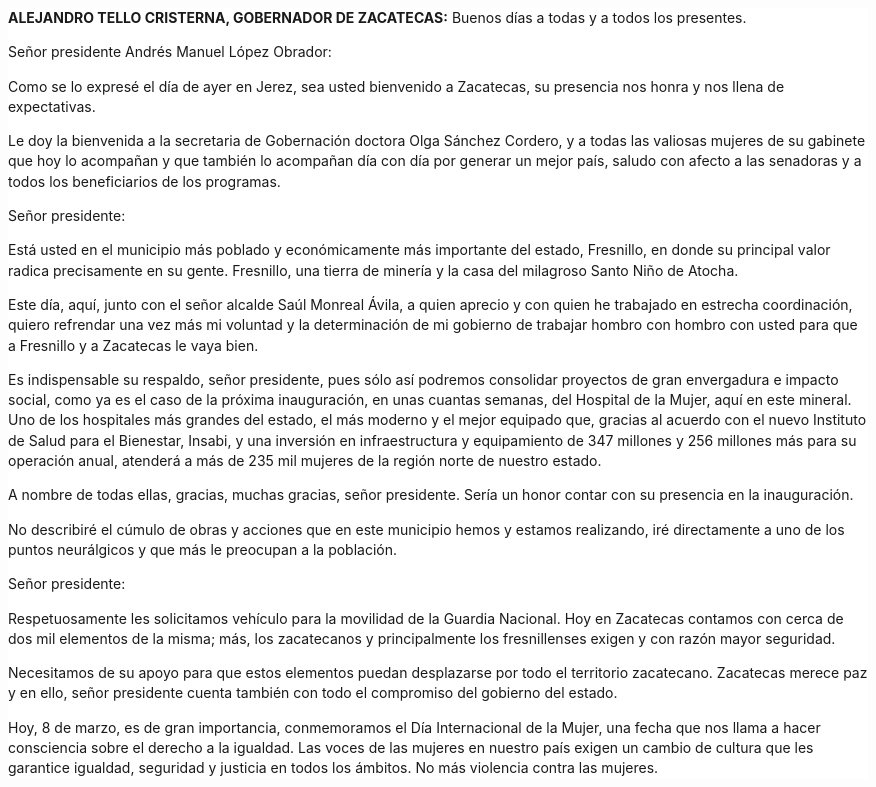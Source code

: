 **ALEJANDRO TELLO CRISTERNA, GOBERNADOR DE ZACATECAS:** Buenos días a todas y
a todos los presentes.

Señor presidente Andrés Manuel López Obrador:

Como se lo expresé el día de ayer en Jerez, sea usted bienvenido a Zacatecas,
su presencia nos honra y nos llena de expectativas.

Le doy la bienvenida a la secretaria de Gobernación doctora Olga Sánchez
Cordero, y a todas las valiosas mujeres de su gabinete que hoy lo acompañan y
que también lo acompañan día con día por generar un mejor país, saludo con
afecto a las senadoras y a todos los beneficiarios de los programas.

Señor presidente:

Está usted en el municipio más poblado y económicamente más importante del
estado, Fresnillo, en donde su principal valor radica precisamente en su
gente. Fresnillo, una tierra de minería y la casa del milagroso Santo Niño de
Atocha.

Este día, aquí, junto con el señor alcalde Saúl Monreal Ávila, a quien aprecio
y con quien he trabajado en estrecha coordinación, quiero refrendar una vez
más mi voluntad y la determinación de mi gobierno de trabajar hombro con
hombro con usted para que a Fresnillo y a Zacatecas le vaya bien.

Es indispensable su respaldo, señor presidente, pues sólo así podremos
consolidar proyectos de gran envergadura e impacto social, como ya es el caso
de la próxima inauguración, en unas cuantas semanas, del Hospital de la Mujer,
aquí en este mineral. Uno de los hospitales más grandes del estado, el más
moderno y el mejor equipado que, gracias al acuerdo con el nuevo Instituto de
Salud para el Bienestar, Insabi, y una inversión en infraestructura y
equipamiento de 347 millones y 256 millones más para su operación anual,
atenderá a más de 235 mil mujeres de la región norte de nuestro estado.

A nombre de todas ellas, gracias, muchas gracias, señor presidente. Sería un
honor contar con su presencia en la inauguración.

No describiré el cúmulo de obras y acciones que en este municipio hemos y
estamos realizando, iré directamente a uno de los puntos neurálgicos y que más
le preocupan a la población.

Señor presidente:

Respetuosamente les solicitamos vehículo para la movilidad de la Guardia
Nacional. Hoy en Zacatecas contamos con cerca de dos mil elementos de la
misma; más, los zacatecanos y principalmente los fresnillenses exigen y con
razón mayor seguridad.

Necesitamos de su apoyo para que estos elementos puedan desplazarse por todo
el territorio zacatecano. Zacatecas merece paz y en ello, señor presidente
cuenta también con todo el compromiso del gobierno del estado.

Hoy, 8 de marzo, es de gran importancia, conmemoramos el Día Internacional de
la Mujer, una fecha que nos llama a hacer consciencia sobre el derecho a la
igualdad. Las voces de las mujeres en nuestro país exigen un cambio de cultura
que les garantice igualdad, seguridad y justicia en todos los ámbitos. No más
violencia contra las mujeres.
